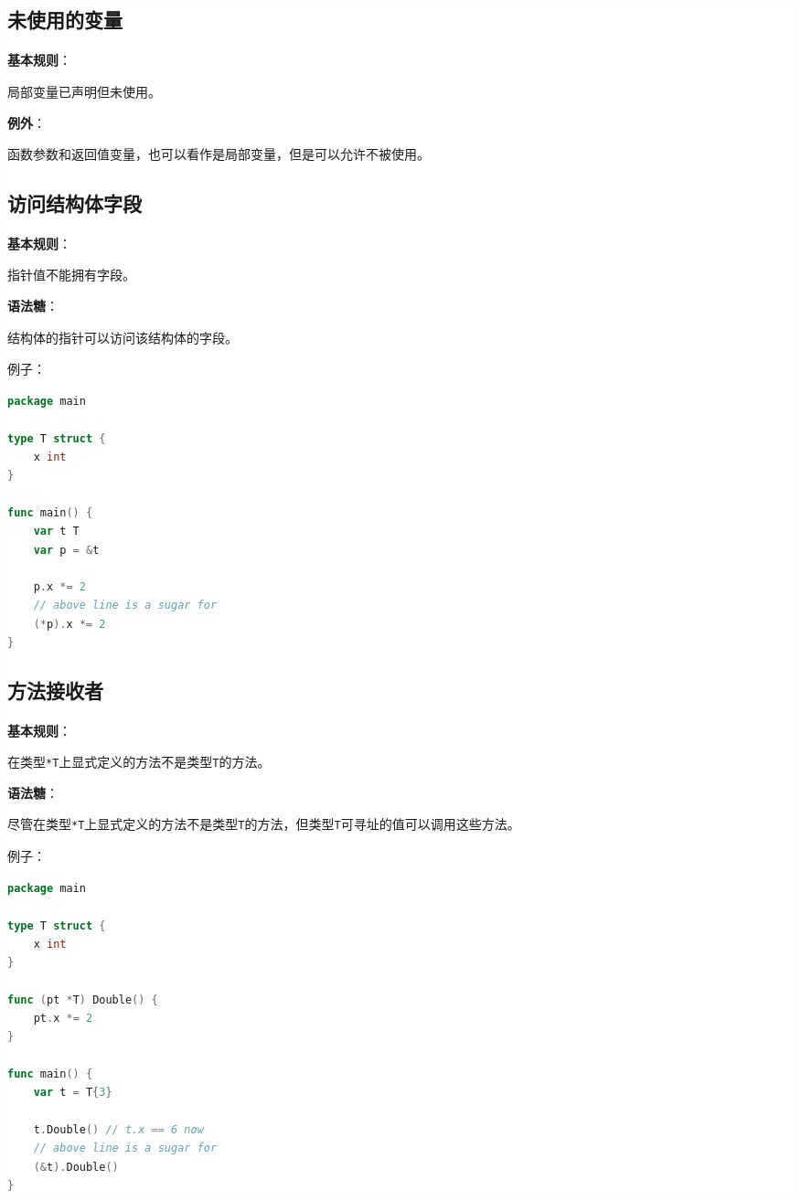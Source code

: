 ## 未使用的变量

**基本规则**：

局部变量已声明但未使用。

**例外**：

函数参数和返回值变量，也可以看作是局部变量，但是可以允许不被使用。

## 访问结构体字段

**基本规则**：

指针值不能拥有字段。

**语法糖**：

结构体的指针可以访问该结构体的字段。

例子：

```go
package main

type T struct {
	x int
}

func main() {
	var t T
	var p = &t

	p.x *= 2
	// above line is a sugar for
	(*p).x *= 2
}
```

## 方法接收者

**基本规则**：

在类型`*T`上显式定义的方法不是类型`T`的方法。

**语法糖**：

尽管在类型`*T`上显式定义的方法不是类型`T`的方法，但类型`T`可寻址的值可以调用这些方法。

例子：

```go
package main

type T struct {
	x int
}

func (pt *T) Double() {
	pt.x *= 2
}

func main() {
	var t = T{3}

	t.Double() // t.x == 6 now
	// above line is a sugar for
	(&t).Double()
}
```